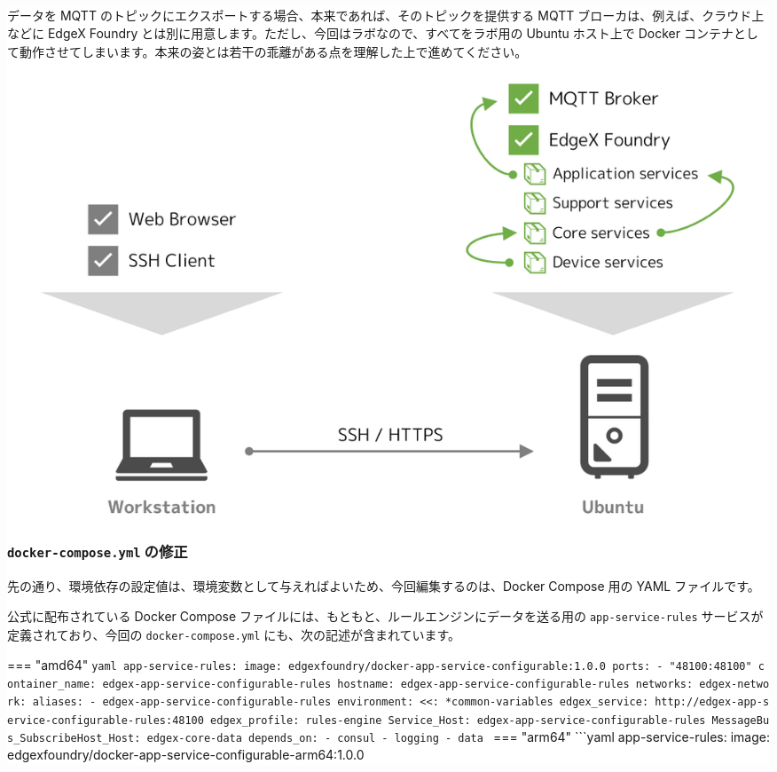 データを MQTT のトピックにエクスポートする場合、本来であれば、そのトピックを提供する MQTT ブローカは、例えば、クラウド上などに EdgeX Foundry とは別に用意します。ただし、今回はラボなので、すべてをラボ用の Ubuntu ホスト上で Docker コンテナとして動作させてしまいます。本来の姿とは若干の乖離がある点を理解した上で進めてください。

![](../../img/fuji/app-service-export-mqtt-asis.png)


### `docker-compose.yml` の修正

先の通り、環境依存の設定値は、環境変数として与えればよいため、今回編集するのは、Docker Compose 用の YAML ファイルです。

公式に配布されている Docker Compose ファイルには、もともと、ルールエンジンにデータを送る用の `app-service-rules` サービスが定義されており、今回の `docker-compose.yml` にも、次の記述が含まれています。

=== "amd64"
    ```yaml
      app-service-rules:
        image: edgexfoundry/docker-app-service-configurable:1.0.0
        ports:
          - "48100:48100"
        container_name: edgex-app-service-configurable-rules
        hostname: edgex-app-service-configurable-rules
        networks:
          edgex-network:
            aliases:
              - edgex-app-service-configurable-rules
        environment:
          <<: *common-variables
          edgex_service: http://edgex-app-service-configurable-rules:48100
          edgex_profile: rules-engine
          Service_Host: edgex-app-service-configurable-rules
          MessageBus_SubscribeHost_Host: edgex-core-data
        depends_on:
          - consul
          - logging
          - data
    ```
=== "arm64"
    ```yaml
      app-service-rules:
        image: edgexfoundry/docker-app-service-configurable-arm64:1.0.0